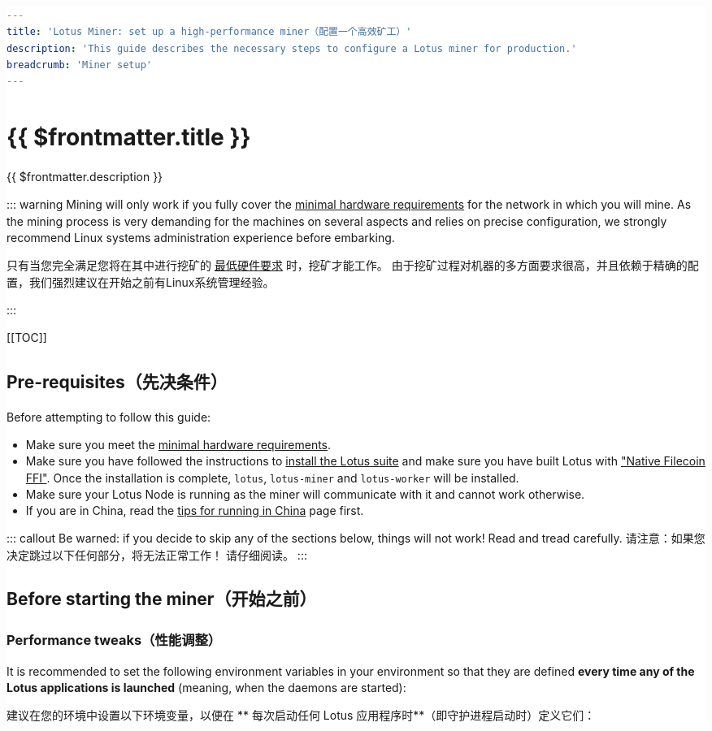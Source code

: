 ```yaml
---
title: 'Lotus Miner: set up a high-performance miner（配置一个高效矿工）'
description: 'This guide describes the necessary steps to configure a Lotus miner for production.'
breadcrumb: 'Miner setup'
---
```


# {{ $frontmatter.title }}

{{ $frontmatter.description }}

::: warning
Mining will only work if you fully cover the [minimal hardware requirements](../hardware-requirements.md) for the network in which you will mine. As the mining process is very demanding for the machines on several aspects and relies on precise configuration, we strongly recommend Linux systems administration experience before embarking.

只有当您完全满足您将在其中进行挖矿的 [最低硬件要求](../hardware-requirements.md) 时，挖矿才能工作。 由于挖矿过程对机器的多方面要求很高，并且依赖于精确的配置，我们强烈建议在开始之前有Linux系统管理经验。

:::

[[TOC]]

## Pre-requisites（先决条件）

Before attempting to follow this guide:

- Make sure you meet the [minimal hardware requirements](../hardware-requirements.md).
- Make sure you have followed the instructions to [install the Lotus suite](../../get-started/lotus/installation.md) and make sure you have built Lotus with ["Native Filecoin FFI"](../../get-started/lotus/installation.md#native-filecoin-ffi). Once the installation is complete, `lotus`, `lotus-miner` and `lotus-worker` will be installed.
- Make sure your Lotus Node is running as the miner will communicate with it and cannot work otherwise.
- If you are in China, read the [tips for running in China](tips-running-in-china.md) page first.

::: callout
Be warned: if you decide to skip any of the sections below, things will not work! Read and tread carefully.
请注意：如果您决定跳过以下任何部分，将无法正常工作！ 请仔细阅读。
:::

## Before starting the miner（开始之前）

### Performance tweaks（性能调整）

It is recommended to set the following environment variables in your environment so that they are defined **every time any of the Lotus applications is launched** (meaning, when the daemons are started):

建议在您的环境中设置以下环境变量，以便在 ** 每次启动任何 Lotus 应用程序时**（即守护进程启动时）定义它们：
